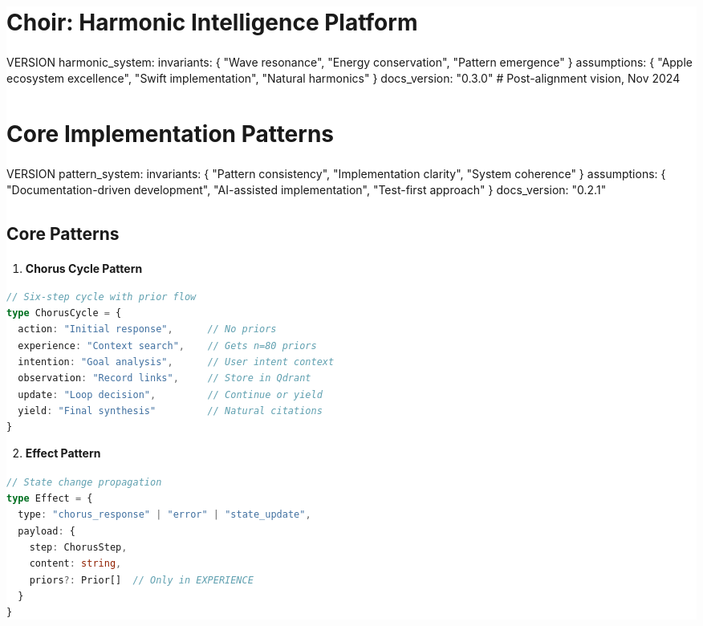
# Choir: Harmonic Intelligence Platform

VERSION harmonic_system:
invariants: {
"Wave resonance",
"Energy conservation",
"Pattern emergence"
}
assumptions: {
"Apple ecosystem excellence",
"Swift implementation",
"Natural harmonics"
}
docs_version: "0.3.0"  # Post-alignment vision, Nov 2024
# Core Implementation Patterns

VERSION pattern_system:
invariants: {
"Pattern consistency",
"Implementation clarity",
"System coherence"
}
assumptions: {
"Documentation-driven development",
"AI-assisted implementation",
"Test-first approach"
}
docs_version: "0.2.1"

## Core Patterns

1. **Chorus Cycle Pattern**
```typescript
// Six-step cycle with prior flow
type ChorusCycle = {
  action: "Initial response",      // No priors
  experience: "Context search",    // Gets n=80 priors
  intention: "Goal analysis",      // User intent context
  observation: "Record links",     // Store in Qdrant
  update: "Loop decision",         // Continue or yield
  yield: "Final synthesis"         // Natural citations
}
```

2. **Effect Pattern**
```typescript
// State change propagation
type Effect = {
  type: "chorus_response" | "error" | "state_update",
  payload: {
    step: ChorusStep,
    content: string,
    priors?: Prior[]  // Only in EXPERIENCE
  }
}
```
